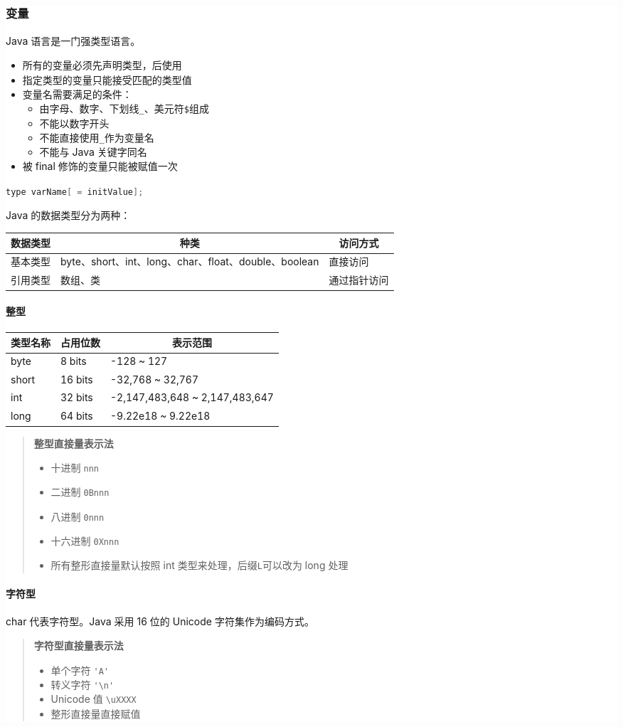### 变量

Java 语言是一门强类型语言。

- 所有的变量必须先声明类型，后使用
- 指定类型的变量只能接受匹配的类型值
- 变量名需要满足的条件：
  - 由字母、数字、下划线`_`、美元符`$`组成
  - 不能以数字开头
  - 不能直接使用`_`作为变量名
  - 不能与 Java 关键字同名
- 被 final 修饰的变量只能被赋值一次

```java
type varName[ = initValue];
```

Java 的数据类型分为两种：

| 数据类型 | 种类                                                 | 访问方式     |
| -------- | ---------------------------------------------------- | ------------ |
| 基本类型 | byte、short、int、long、char、float、double、boolean | 直接访问     |
| 引用类型 | 数组、类                                             | 通过指针访问 |

#### 整型

| 类型名称 | 占用位数 | 表示范围                       |
| -------- | -------- | ------------------------------ |
| byte     | 8 bits   | -128 ~ 127                     |
| short    | 16 bits  | -32,768 ~ 32,767               |
| int      | 32 bits  | -2,147,483,648 ~ 2,147,483,647 |
| long     | 64 bits  | -9.22e18 ~ 9.22e18             |

> **整型直接量表示法**
>
> - 十进制 `nnn`
>
> - 二进制 `0Bnnn`
>
> - 八进制 `0nnn`
>
> - 十六进制 `0Xnnn`
>
> - 所有整形直接量默认按照 int 类型来处理，后缀`L`可以改为 long 处理
>

#### 字符型

char 代表字符型。Java 采用 16 位的 Unicode 字符集作为编码方式。

> **字符型直接量表示法**
>
> - 单个字符 `'A'`
> - 转义字符 `'\n'`
> - Unicode 值 `\uXXXX`
> - 整形直接量直接赋值
